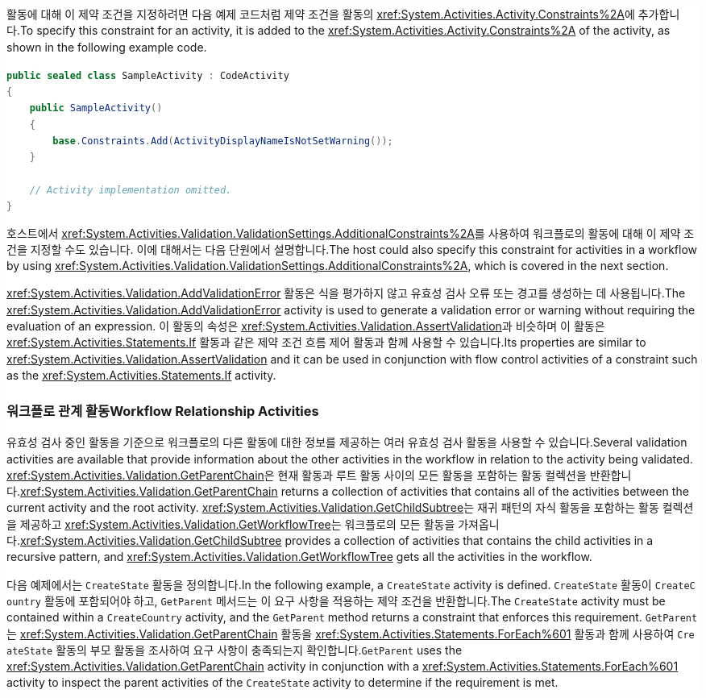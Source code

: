  <span data-ttu-id="e0334-119">활동에 대해 이 제약 조건을 지정하려면 다음 예제 코드처럼 제약 조건을 활동의 <xref:System.Activities.Activity.Constraints%2A>에 추가합니다.</span><span class="sxs-lookup"><span data-stu-id="e0334-119">To specify this constraint for an activity, it is added to the <xref:System.Activities.Activity.Constraints%2A> of the activity, as shown in the following example code.</span></span>  
  
```csharp  
public sealed class SampleActivity : CodeActivity  
{  
    public SampleActivity()  
    {  
        base.Constraints.Add(ActivityDisplayNameIsNotSetWarning());  
    }  
  
    // Activity implementation omitted.  
}  
```  
  
 <span data-ttu-id="e0334-120">호스트에서 <xref:System.Activities.Validation.ValidationSettings.AdditionalConstraints%2A>를 사용하여 워크플로의 활동에 대해 이 제약 조건을 지정할 수도 있습니다. 이에 대해서는 다음 단원에서 설명합니다.</span><span class="sxs-lookup"><span data-stu-id="e0334-120">The host could also specify this constraint for activities in a workflow by using <xref:System.Activities.Validation.ValidationSettings.AdditionalConstraints%2A>, which is covered in the next section.</span></span>  
  
 <span data-ttu-id="e0334-121"><xref:System.Activities.Validation.AddValidationError> 활동은 식을 평가하지 않고 유효성 검사 오류 또는 경고를 생성하는 데 사용됩니다.</span><span class="sxs-lookup"><span data-stu-id="e0334-121">The <xref:System.Activities.Validation.AddValidationError> activity is used to generate a validation error or warning without requiring the evaluation of an expression.</span></span> <span data-ttu-id="e0334-122">이 활동의 속성은 <xref:System.Activities.Validation.AssertValidation>과 비슷하며 이 활동은 <xref:System.Activities.Statements.If> 활동과 같은 제약 조건 흐름 제어 활동과 함께 사용할 수 있습니다.</span><span class="sxs-lookup"><span data-stu-id="e0334-122">Its properties are similar to <xref:System.Activities.Validation.AssertValidation> and it can be used in conjunction with flow control activities of a constraint such as the <xref:System.Activities.Statements.If> activity.</span></span>
  
### <a name="workflow-relationship-activities"></a><span data-ttu-id="e0334-123">워크플로 관계 활동</span><span class="sxs-lookup"><span data-stu-id="e0334-123">Workflow Relationship Activities</span></span>

<span data-ttu-id="e0334-124">유효성 검사 중인 활동을 기준으로 워크플로의 다른 활동에 대한 정보를 제공하는 여러 유효성 검사 활동을 사용할 수 있습니다.</span><span class="sxs-lookup"><span data-stu-id="e0334-124">Several validation activities are available that provide information about the other activities in the workflow in relation to the activity being validated.</span></span> <span data-ttu-id="e0334-125"><xref:System.Activities.Validation.GetParentChain>은 현재 활동과 루트 활동 사이의 모든 활동을 포함하는 활동 컬렉션을 반환합니다.</span><span class="sxs-lookup"><span data-stu-id="e0334-125"><xref:System.Activities.Validation.GetParentChain> returns a collection of activities that contains all of the activities between the current activity and the root activity.</span></span> <span data-ttu-id="e0334-126"><xref:System.Activities.Validation.GetChildSubtree>는 재귀 패턴의 자식 활동을 포함하는 활동 컬렉션을 제공하고 <xref:System.Activities.Validation.GetWorkflowTree>는 워크플로의 모든 활동을 가져옵니다.</span><span class="sxs-lookup"><span data-stu-id="e0334-126"><xref:System.Activities.Validation.GetChildSubtree> provides a collection of activities that contains the child activities in a recursive pattern, and <xref:System.Activities.Validation.GetWorkflowTree> gets all the activities in the workflow.</span></span>  
  
<span data-ttu-id="e0334-127">다음 예제에서는 `CreateState` 활동을 정의합니다.</span><span class="sxs-lookup"><span data-stu-id="e0334-127">In the following example, a `CreateState` activity is defined.</span></span> <span data-ttu-id="e0334-128">`CreateState` 활동이 `CreateCountry` 활동에 포함되어야 하고, `GetParent` 메서드는 이 요구 사항을 적용하는 제약 조건을 반환합니다.</span><span class="sxs-lookup"><span data-stu-id="e0334-128">The `CreateState` activity must be contained within a `CreateCountry` activity, and the `GetParent` method returns a constraint that enforces this requirement.</span></span> <span data-ttu-id="e0334-129">`GetParent`는 <xref:System.Activities.Validation.GetParentChain> 활동을 <xref:System.Activities.Statements.ForEach%601> 활동과 함께 사용하여 `CreateState` 활동의 부모 활동을 조사하여 요구 사항이 충족되는지 확인합니다.</span><span class="sxs-lookup"><span data-stu-id="e0334-129">`GetParent` uses the <xref:System.Activities.Validation.GetParentChain> activity in conjunction with a <xref:System.Activities.Statements.ForEach%601> activity to inspect the parent activities of the `CreateState` activity to determine if the requirement is met.</span></span>  
  